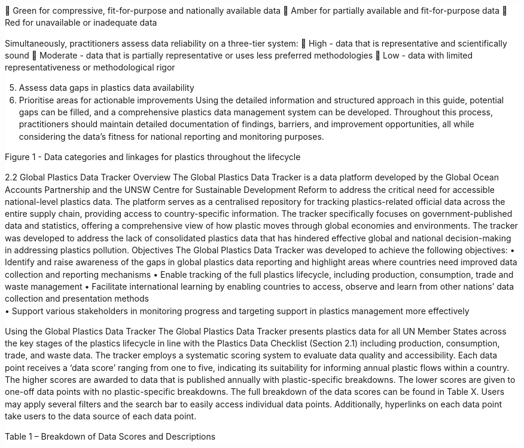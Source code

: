 	Green for compressive, fit-for-purpose and nationally available data
	Amber for partially available and fit-for-purpose data
	Red for unavailable or inadequate data

Simultaneously, practitioners assess data reliability on a three-tier system: 
	High - data that is representative and scientifically sound
	Moderate - data that is partially representative or uses less preferred methodologies
	Low - data with limited representativeness or methodological rigor

5.	Assess data gaps in plastics data availability
6.	Prioritise areas for actionable improvements
Using the detailed information and structured approach in this guide, potential gaps can be filled, and a comprehensive plastics data management system can be developed. 
Throughout this process, practitioners should maintain detailed documentation of findings, barriers, and improvement opportunities, all while considering the data’s fitness for national reporting and monitoring purposes. 

 
Figure 1 - Data categories and linkages for plastics throughout the lifecycle

2.2 Global Plastics Data Tracker
Overview 
The Global Plastics Data Tracker is a data platform developed by the Global Ocean Accounts Partnership and the UNSW Centre for Sustainable Development Reform to address the critical need for accessible national-level plastics data. The platform serves as a centralised repository for tracking plastics-related official data across the entire supply chain, providing access to country-specific information. The tracker specifically focuses on government-published data and statistics, offering a comprehensive view of how plastic moves through global economies and environments. The tracker was developed to address the lack of consolidated plastics data that has hindered effective global and national decision-making in addressing plastics pollution. 
Objectives 
The Global Plastics Data Tracker was developed to achieve the following objectives: 
•	Identify and raise awareness of the gaps in global plastics data reporting and highlight areas where countries need improved data collection and reporting mechanisms 
•	Enable tracking of the full plastics lifecycle, including production, consumption, trade and waste management 
•	Facilitate international learning by enabling countries to access, observe and learn from other nations’ data collection and presentation methods  
•	Support various stakeholders in monitoring progress and targeting support in plastics management more effectively

Using the Global Plastics Data Tracker 
The Global Plastics Data Tracker presents plastics data for all UN Member States across the key stages of the plastics lifecycle in line with the Plastics Data Checklist (Section 2.1) including production, consumption, trade, and waste data. The tracker employs a systematic scoring system to evaluate data quality and accessibility. Each data point receives a ‘data score’ ranging from one to five, indicating its suitability for informing annual plastic flows within a country. The higher scores are awarded to data that is published annually with plastic-specific breakdowns. The lower scores are given to one-off data points with no plastic-specific breakdowns. The full breakdown of the data scores can be found in Table X. Users may apply several filters and the search bar to easily access individual data points. Additionally, hyperlinks on each data point take users to the data source of each data point. 

Table 1 – Breakdown of Data Scores and Descriptions 
 